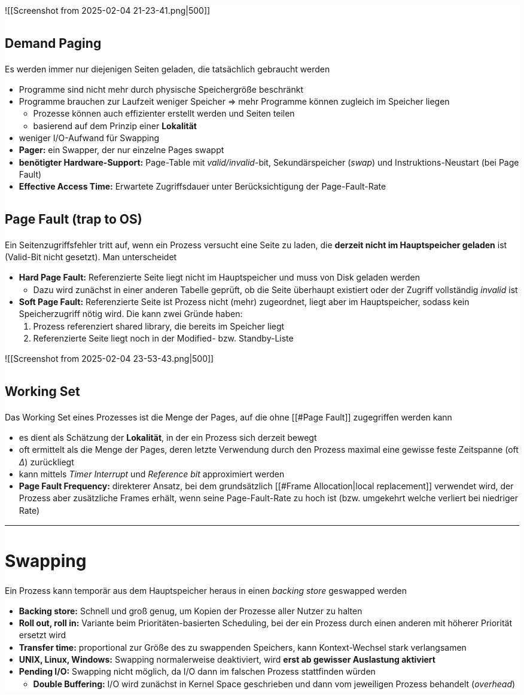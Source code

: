 ![[Screenshot from 2025-02-04 21-23-41.png|500]]

## Demand Paging
Es werden immer nur diejenigen Seiten geladen, die tatsächlich gebraucht werden
- Programme sind nicht mehr durch physische Speichergröße beschränkt
- Programme brauchen zur Laufzeit weniger Speicher $\Rightarrow$ mehr Programme können zugleich im Speicher liegen
	- Prozesse können auch effizienter erstellt werden und Seiten teilen
	- basierend auf dem Prinzip einer **Lokalität**
- weniger I/O-Aufwand für Swapping
- **Pager:** ein Swapper, der nur einzelne Pages swappt
- **benötigter Hardware-Support:** Page-Table mit *valid/invalid*-bit, Sekundärspeicher (*swap*) und Instruktions-Neustart (bei Page Fault)
- **Effective Access Time:** Erwartete Zugriffsdauer unter Berücksichtigung der Page-Fault-Rate

## Page Fault (trap to OS)
Ein Seitenzugriffsfehler tritt auf, wenn ein Prozess versucht eine Seite zu laden, die **derzeit nicht im Hauptspeicher geladen** ist (Valid-Bit nicht gesetzt). Man unterscheidet
- **Hard Page Fault:** Referenzierte Seite liegt nicht im Hauptspeicher und muss von Disk geladen werden
	- Dazu wird zunächst in einer anderen Tabelle geprüft, ob die Seite überhaupt existiert oder der Zugriff vollständig *invalid* ist
- **Soft Page Fault:** Referenzierte Seite ist Prozess nicht (mehr) zugeordnet, liegt aber im Hauptspeicher, sodass kein Speicherzugriff nötig wird. Die kann zwei Gründe haben:
	1. Prozess referenziert shared library, die bereits im Speicher liegt
	2. Referenzierte Seite liegt noch in der Modified- bzw. Standby-Liste

![[Screenshot from 2025-02-04 23-53-43.png|500]]

## Working Set
Das Working Set eines Prozesses ist die Menge der Pages, auf die ohne [[#Page Fault]] zugegriffen werden kann
- es dient als Schätzung der **Lokalität**, in der ein Prozess sich derzeit bewegt
- oft ermittelt als die Menge der Pages, deren letzte Verwendung durch den Prozess maximal eine gewisse feste Zeitspanne (oft $\Delta$) zurückliegt
- kann mittels *Timer Interrupt* und *Reference bit* approximiert werden
- **Page Fault Frequency:** direkterer Ansatz, bei dem grundsätzlich [[#Frame Allocation|local replacement]] verwendet wird, der Prozess aber zusätzliche Frames erhält, wenn seine Page-Fault-Rate zu hoch ist (bzw. umgekehrt welche verliert bei niedriger Rate)

---
# Swapping
Ein Prozess kann temporär aus dem Hauptspeicher heraus in einen *backing store* geswapped werden
- **Backing store:** Schnell und groß genug, um Kopien der Prozesse aller Nutzer zu halten
- **Roll out, roll in:** Variante beim Prioritäten-basierten Scheduling, bei der ein Prozess durch einen anderen mit höherer Priorität ersetzt wird
- **Transfer time:** proportional zur Größe des zu swappenden Speichers, kann Kontext-Wechsel stark verlangsamen
- **UNIX, Linux, Windows:** Swapping normalerweise deaktiviert, wird **erst ab gewisser Auslastung aktiviert**
- **Pending I/O:** Swapping nicht möglich, da I/O dann im falschen Prozess stattfinden würden
	- **Double Buffering:** I/O wird zunächst in Kernel Space geschrieben und dann vom jeweiligen Prozess behandelt (*overhead*)
